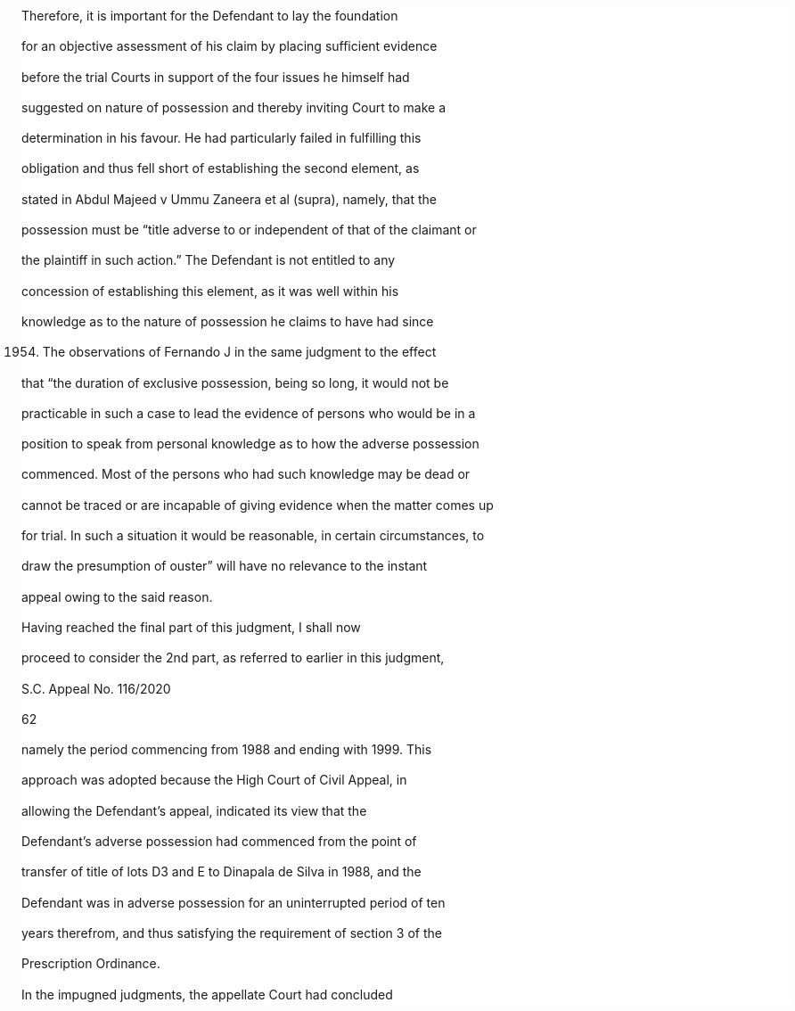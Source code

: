 Therefore, it is important for the Defendant to lay the foundation

for an objective assessment of his claim by placing sufficient evidence

before the trial Courts in support of the four issues he himself had

suggested on nature of possession and thereby inviting Court to make a

determination in his favour. He had particularly failed in fulfilling this

obligation and thus fell short of establishing the second element, as

stated in Abdul Majeed v Ummu Zaneera et al (supra), namely, that the

possession must be “title adverse to or independent of that of the claimant or

the plaintiff in such action.” The Defendant is not entitled to any

concession of establishing this element, as it was well within his

knowledge as to the nature of possession he claims to have had since

1954. The observations of Fernando J in the same judgment to the effect

that “the duration of exclusive possession, being so long, it would not be

practicable in such a case to lead the evidence of persons who would be in a

position to speak from personal knowledge as to how the adverse possession

commenced. Most of the persons who had such knowledge may be dead or

cannot be traced or are incapable of giving evidence when the matter comes up

for trial. In such a situation it would be reasonable, in certain circumstances, to

draw the presumption of ouster” will have no relevance to the instant

appeal owing to the said reason.

Having reached the final part of this judgment, I shall now

proceed to consider the 2nd part, as referred to earlier in this judgment,

S.C. Appeal No. 116/2020

62

namely the period commencing from 1988 and ending with 1999. This

approach was adopted because the High Court of Civil Appeal, in

allowing the Defendant’s appeal, indicated its view that the

Defendant’s adverse possession had commenced from the point of

transfer of title of lots D3 and E to Dinapala de Silva in 1988, and the

Defendant was in adverse possession for an uninterrupted period of ten

years therefrom, and thus satisfying the requirement of section 3 of the

Prescription Ordinance.

In the impugned judgments, the appellate Court had concluded
